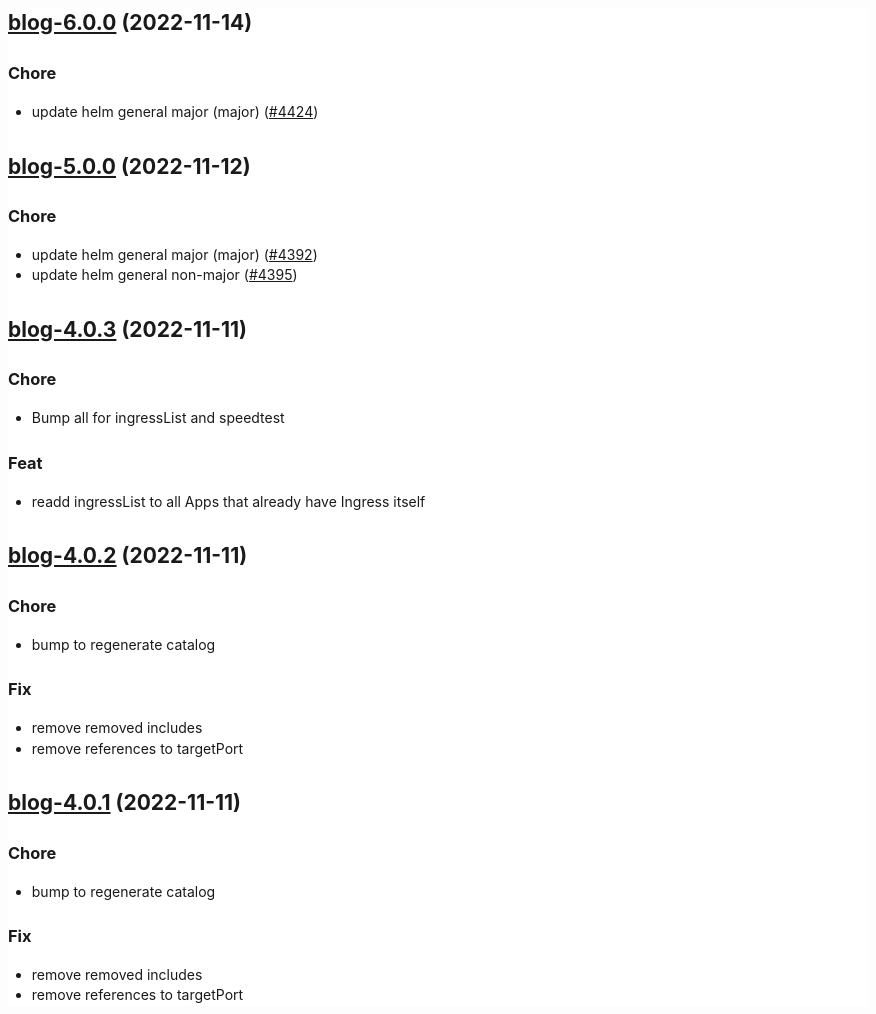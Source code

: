 ## [blog-6.0.0](https://github.com/truecharts/charts/compare/blog-5.0.0...blog-6.0.0) (2022-11-14)

### Chore

- update helm general major (major) ([#4424](https://github.com/truecharts/charts/issues/4424))

## [blog-5.0.0](https://github.com/truecharts/charts/compare/hexo-blog-1.0.3...blog-5.0.0) (2022-11-12)

### Chore

- update helm general major (major) ([#4392](https://github.com/truecharts/charts/issues/4392))
- update helm general non-major ([#4395](https://github.com/truecharts/charts/issues/4395))

## [blog-4.0.3](https://github.com/truecharts/charts/compare/blog-4.0.2...blog-4.0.3) (2022-11-11)

### Chore

- Bump all for ingressList and speedtest

### Feat

- readd ingressList to all Apps that already have Ingress itself

## [blog-4.0.2](https://github.com/truecharts/charts/compare/blog-4.0.0...blog-4.0.2) (2022-11-11)

### Chore

- bump to regenerate catalog

### Fix

- remove removed includes
- remove references to targetPort

## [blog-4.0.1](https://github.com/truecharts/charts/compare/blog-4.0.0...blog-4.0.1) (2022-11-11)

### Chore

- bump to regenerate catalog

### Fix

- remove removed includes
- remove references to targetPort
